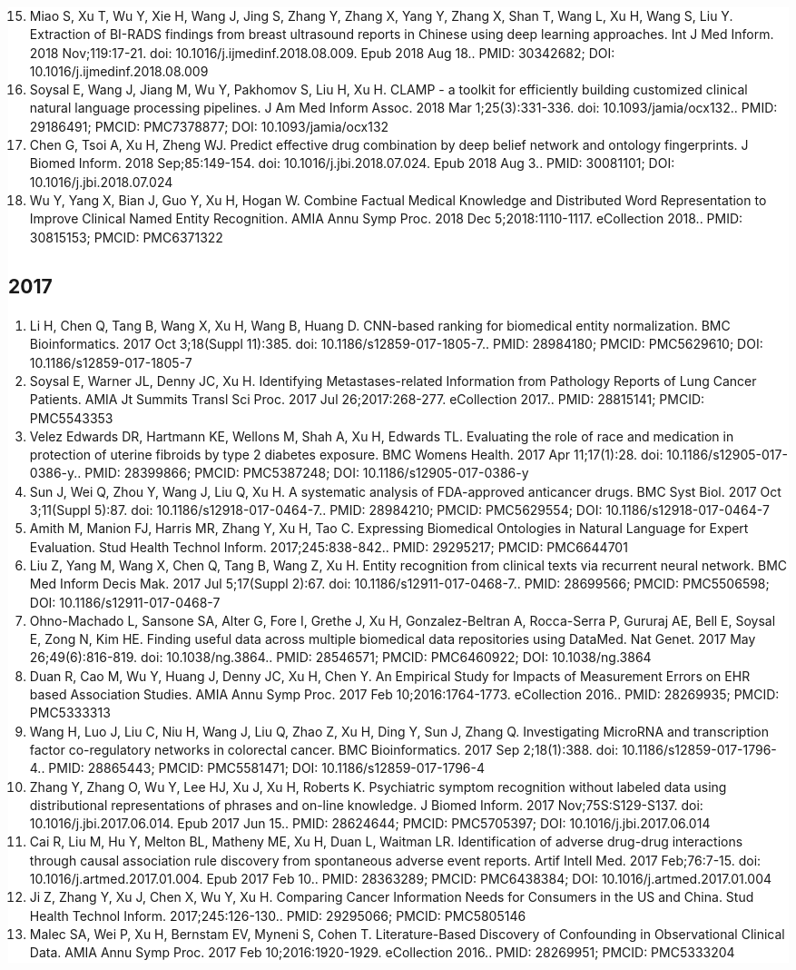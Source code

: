 15. Miao S, Xu T, Wu Y, Xie H, Wang J, Jing S, Zhang Y, Zhang X, Yang Y, Zhang X, Shan T, Wang L, Xu H, Wang S, Liu Y. Extraction of BI-RADS findings from breast ultrasound reports in Chinese using deep learning approaches. Int J Med Inform. 2018 Nov;119:17-21. doi: 10.1016/j.ijmedinf.2018.08.009. Epub 2018 Aug 18.. PMID: 30342682; DOI: 10.1016/j.ijmedinf.2018.08.009
16. Soysal E, Wang J, Jiang M, Wu Y, Pakhomov S, Liu H, Xu H. CLAMP - a toolkit for efficiently building customized clinical natural language processing pipelines. J Am Med Inform Assoc. 2018 Mar 1;25(3):331-336. doi: 10.1093/jamia/ocx132.. PMID: 29186491; PMCID: PMC7378877; DOI: 10.1093/jamia/ocx132
17. Chen G, Tsoi A, Xu H, Zheng WJ. Predict effective drug combination by deep belief network and ontology fingerprints. J Biomed Inform. 2018 Sep;85:149-154. doi: 10.1016/j.jbi.2018.07.024. Epub 2018 Aug 3.. PMID: 30081101; DOI: 10.1016/j.jbi.2018.07.024
18. Wu Y, Yang X, Bian J, Guo Y, Xu H, Hogan W. Combine Factual Medical Knowledge and Distributed Word Representation to Improve Clinical Named Entity Recognition. AMIA Annu Symp Proc. 2018 Dec 5;2018:1110-1117. eCollection 2018.. PMID: 30815153; PMCID: PMC6371322


## 2017
1. Li H, Chen Q, Tang B, Wang X, Xu H, Wang B, Huang D. CNN-based ranking for biomedical entity normalization. BMC Bioinformatics. 2017 Oct 3;18(Suppl 11):385. doi: 10.1186/s12859-017-1805-7.. PMID: 28984180; PMCID: PMC5629610; DOI: 10.1186/s12859-017-1805-7
2. Soysal E, Warner JL, Denny JC, Xu H. Identifying Metastases-related Information from Pathology Reports of Lung Cancer Patients. AMIA Jt Summits Transl Sci Proc. 2017 Jul 26;2017:268-277. eCollection 2017.. PMID: 28815141; PMCID: PMC5543353
3. Velez Edwards DR, Hartmann KE, Wellons M, Shah A, Xu H, Edwards TL. Evaluating the role of race and medication in protection of uterine fibroids by type 2 diabetes exposure. BMC Womens Health. 2017 Apr 11;17(1):28. doi: 10.1186/s12905-017-0386-y.. PMID: 28399866; PMCID: PMC5387248; DOI: 10.1186/s12905-017-0386-y
4. Sun J, Wei Q, Zhou Y, Wang J, Liu Q, Xu H. A systematic analysis of FDA-approved anticancer drugs. BMC Syst Biol. 2017 Oct 3;11(Suppl 5):87. doi: 10.1186/s12918-017-0464-7.. PMID: 28984210; PMCID: PMC5629554; DOI: 10.1186/s12918-017-0464-7
5. Amith M, Manion FJ, Harris MR, Zhang Y, Xu H, Tao C. Expressing Biomedical Ontologies in Natural Language for Expert Evaluation. Stud Health Technol Inform. 2017;245:838-842.. PMID: 29295217; PMCID: PMC6644701
6. Liu Z, Yang M, Wang X, Chen Q, Tang B, Wang Z, Xu H. Entity recognition from clinical texts via recurrent neural network. BMC Med Inform Decis Mak. 2017 Jul 5;17(Suppl 2):67. doi: 10.1186/s12911-017-0468-7.. PMID: 28699566; PMCID: PMC5506598; DOI: 10.1186/s12911-017-0468-7
7. Ohno-Machado L, Sansone SA, Alter G, Fore I, Grethe J, Xu H, Gonzalez-Beltran A, Rocca-Serra P, Gururaj AE, Bell E, Soysal E, Zong N, Kim HE. Finding useful data across multiple biomedical data repositories using DataMed. Nat Genet. 2017 May 26;49(6):816-819. doi: 10.1038/ng.3864.. PMID: 28546571; PMCID: PMC6460922; DOI: 10.1038/ng.3864
8. Duan R, Cao M, Wu Y, Huang J, Denny JC, Xu H, Chen Y. An Empirical Study for Impacts of Measurement Errors on EHR based Association Studies. AMIA Annu Symp Proc. 2017 Feb 10;2016:1764-1773. eCollection 2016.. PMID: 28269935; PMCID: PMC5333313
9. Wang H, Luo J, Liu C, Niu H, Wang J, Liu Q, Zhao Z, Xu H, Ding Y, Sun J, Zhang Q. Investigating MicroRNA and transcription factor co-regulatory networks in colorectal cancer. BMC Bioinformatics. 2017 Sep 2;18(1):388. doi: 10.1186/s12859-017-1796-4.. PMID: 28865443; PMCID: PMC5581471; DOI: 10.1186/s12859-017-1796-4
10. Zhang Y, Zhang O, Wu Y, Lee HJ, Xu J, Xu H, Roberts K. Psychiatric symptom recognition without labeled data using distributional representations of phrases and on-line knowledge. J Biomed Inform. 2017 Nov;75S:S129-S137. doi: 10.1016/j.jbi.2017.06.014. Epub 2017 Jun 15.. PMID: 28624644; PMCID: PMC5705397; DOI: 10.1016/j.jbi.2017.06.014
11. Cai R, Liu M, Hu Y, Melton BL, Matheny ME, Xu H, Duan L, Waitman LR. Identification of adverse drug-drug interactions through causal association rule discovery from spontaneous adverse event reports. Artif Intell Med. 2017 Feb;76:7-15. doi: 10.1016/j.artmed.2017.01.004. Epub 2017 Feb 10.. PMID: 28363289; PMCID: PMC6438384; DOI: 10.1016/j.artmed.2017.01.004
12. Ji Z, Zhang Y, Xu J, Chen X, Wu Y, Xu H. Comparing Cancer Information Needs for Consumers in the US and China. Stud Health Technol Inform. 2017;245:126-130.. PMID: 29295066; PMCID: PMC5805146
13. Malec SA, Wei P, Xu H, Bernstam EV, Myneni S, Cohen T. Literature-Based Discovery of Confounding in Observational Clinical Data. AMIA Annu Symp Proc. 2017 Feb 10;2016:1920-1929. eCollection 2016.. PMID: 28269951; PMCID: PMC5333204